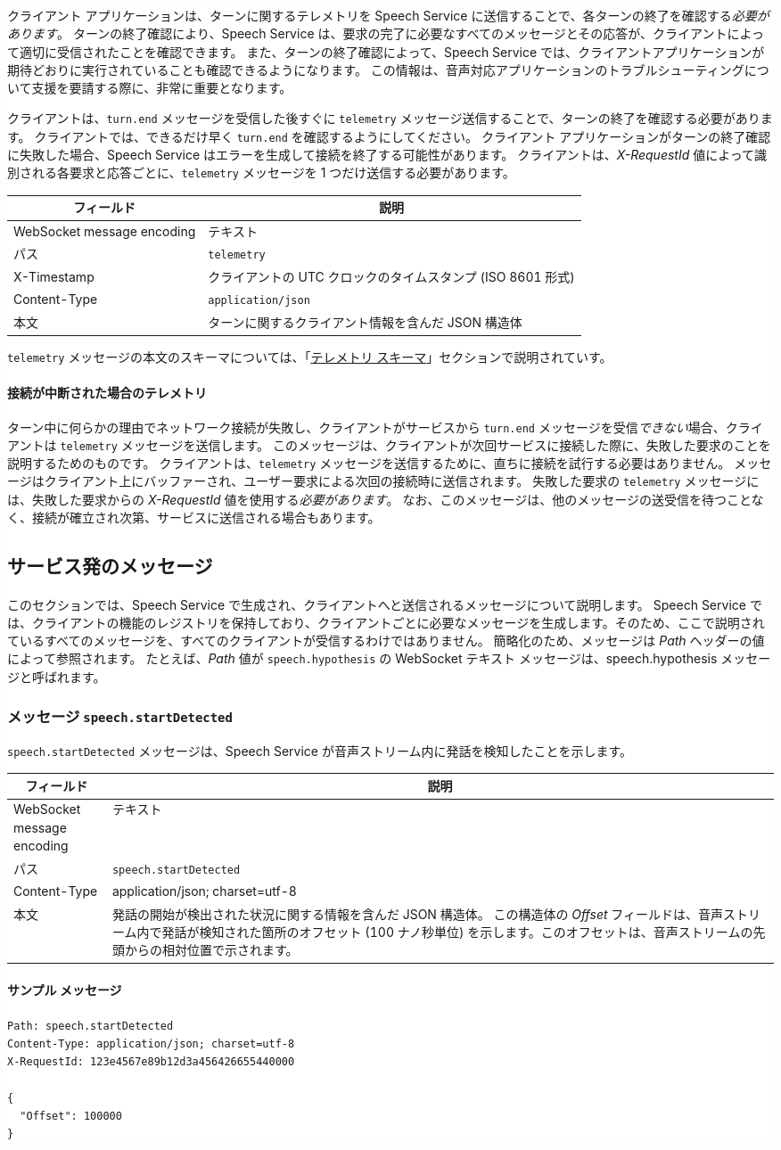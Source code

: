 クライアント アプリケーションは、ターンに関するテレメトリを Speech Service に送信することで、各ターンの終了を確認する*必要があります*。 ターンの終了確認により、Speech Service は、要求の完了に必要なすべてのメッセージとその応答が、クライアントによって適切に受信されたことを確認できます。 また、ターンの終了確認によって、Speech Service では、クライアントアプリケーションが期待どおりに実行されていることも確認できるようになります。 この情報は、音声対応アプリケーションのトラブルシューティングについて支援を要請する際に、非常に重要となります。

クライアントは、`turn.end` メッセージを受信した後すぐに `telemetry` メッセージ送信することで、ターンの終了を確認する必要があります。 クライアントでは、できるだけ早く `turn.end` を確認するようにしてください。 クライアント アプリケーションがターンの終了確認に失敗した場合、Speech Service はエラーを生成して接続を終了する可能性があります。 クライアントは、*X-RequestId* 値によって識別される各要求と応答ごとに、`telemetry` メッセージを 1 つだけ送信する必要があります。

| フィールド | 説明 |
| ------------- | ---------------- |
| WebSocket message encoding | テキスト |
| パス | `telemetry` |
| X-Timestamp | クライアントの UTC クロックのタイムスタンプ (ISO 8601 形式) |
| Content-Type | `application/json` |
| 本文 | ターンに関するクライアント情報を含んだ JSON 構造体 |

`telemetry` メッセージの本文のスキーマについては、「[テレメトリ スキーマ](#telemetry-schema)」セクションで説明されていす。

#### <a name="telemetry-for-interrupted-connections"></a>接続が中断された場合のテレメトリ

ターン中に何らかの理由でネットワーク接続が失敗し、クライアントがサービスから `turn.end` メッセージを受信*できない*場合、クライアントは `telemetry` メッセージを送信します。 このメッセージは、クライアントが次回サービスに接続した際に、失敗した要求のことを説明するためのものです。 クライアントは、`telemetry` メッセージを送信するために、直ちに接続を試行する必要はありません。 メッセージはクライアント上にバッファーされ、ユーザー要求による次回の接続時に送信されます。 失敗した要求の `telemetry` メッセージには、失敗した要求からの *X-RequestId* 値を使用する*必要があります*。 なお、このメッセージは、他のメッセージの送受信を待つことなく、接続が確立され次第、サービスに送信される場合もあります。

## <a name="service-originated-messages"></a>サービス発のメッセージ

このセクションでは、Speech Service で生成され、クライアントへと送信されるメッセージについて説明します。 Speech Service では、クライアントの機能のレジストリを保持しており、クライアントごとに必要なメッセージを生成します。そのため、ここで説明されているすべてのメッセージを、すべてのクライアントが受信するわけではありません。 簡略化のため、メッセージは *Path* ヘッダーの値によって参照されます。 たとえば、*Path* 値が `speech.hypothesis` の WebSocket テキスト メッセージは、speech.hypothesis メッセージと呼ばれます。

### <a name="message-speechstartdetected"></a>メッセージ `speech.startDetected`

`speech.startDetected` メッセージは、Speech Service が音声ストリーム内に発話を検知したことを示します。

| フィールド | 説明 |
| ------------- | ---------------- |
| WebSocket message encoding | テキスト |
| パス | `speech.startDetected` |
| Content-Type | application/json; charset=utf-8 |
| 本文 | 発話の開始が検出された状況に関する情報を含んだ JSON 構造体。 この構造体の *Offset* フィールドは、音声ストリーム内で発話が検知された箇所のオフセット (100 ナノ秒単位) を示します。このオフセットは、音声ストリームの先頭からの相対位置で示されます。 |

#### <a name="sample-message"></a>サンプル メッセージ

```HTML
Path: speech.startDetected
Content-Type: application/json; charset=utf-8
X-RequestId: 123e4567e89b12d3a456426655440000

{
  "Offset": 100000
}
```
